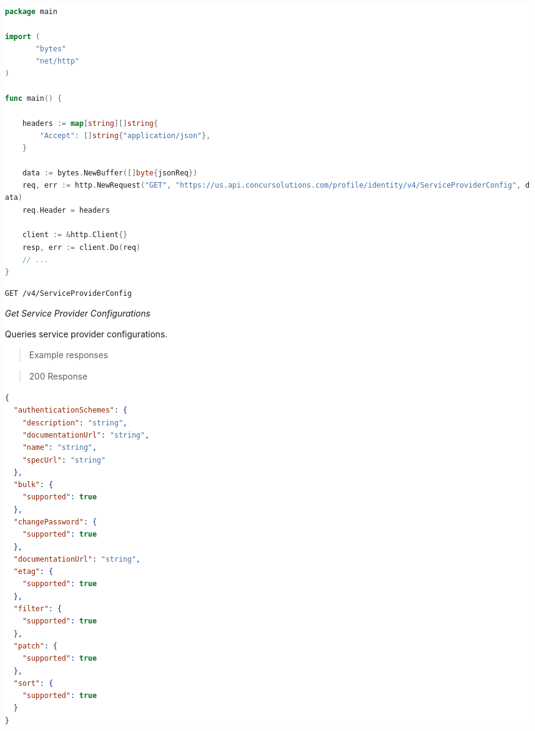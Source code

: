 ```go
package main

import (
       "bytes"
       "net/http"
)

func main() {

    headers := map[string][]string{
        "Accept": []string{"application/json"},
    }

    data := bytes.NewBuffer([]byte{jsonReq})
    req, err := http.NewRequest("GET", "https://us.api.concursolutions.com/profile/identity/v4/ServiceProviderConfig", data)
    req.Header = headers

    client := &http.Client{}
    resp, err := client.Do(req)
    // ...
}

```

`GET /v4/ServiceProviderConfig`

*Get Service Provider Configurations*

Queries service provider configurations.

> Example responses

> 200 Response

```json
{
  "authenticationSchemes": {
    "description": "string",
    "documentationUrl": "string",
    "name": "string",
    "specUrl": "string"
  },
  "bulk": {
    "supported": true
  },
  "changePassword": {
    "supported": true
  },
  "documentationUrl": "string",
  "etag": {
    "supported": true
  },
  "filter": {
    "supported": true
  },
  "patch": {
    "supported": true
  },
  "sort": {
    "supported": true
  }
}
```
